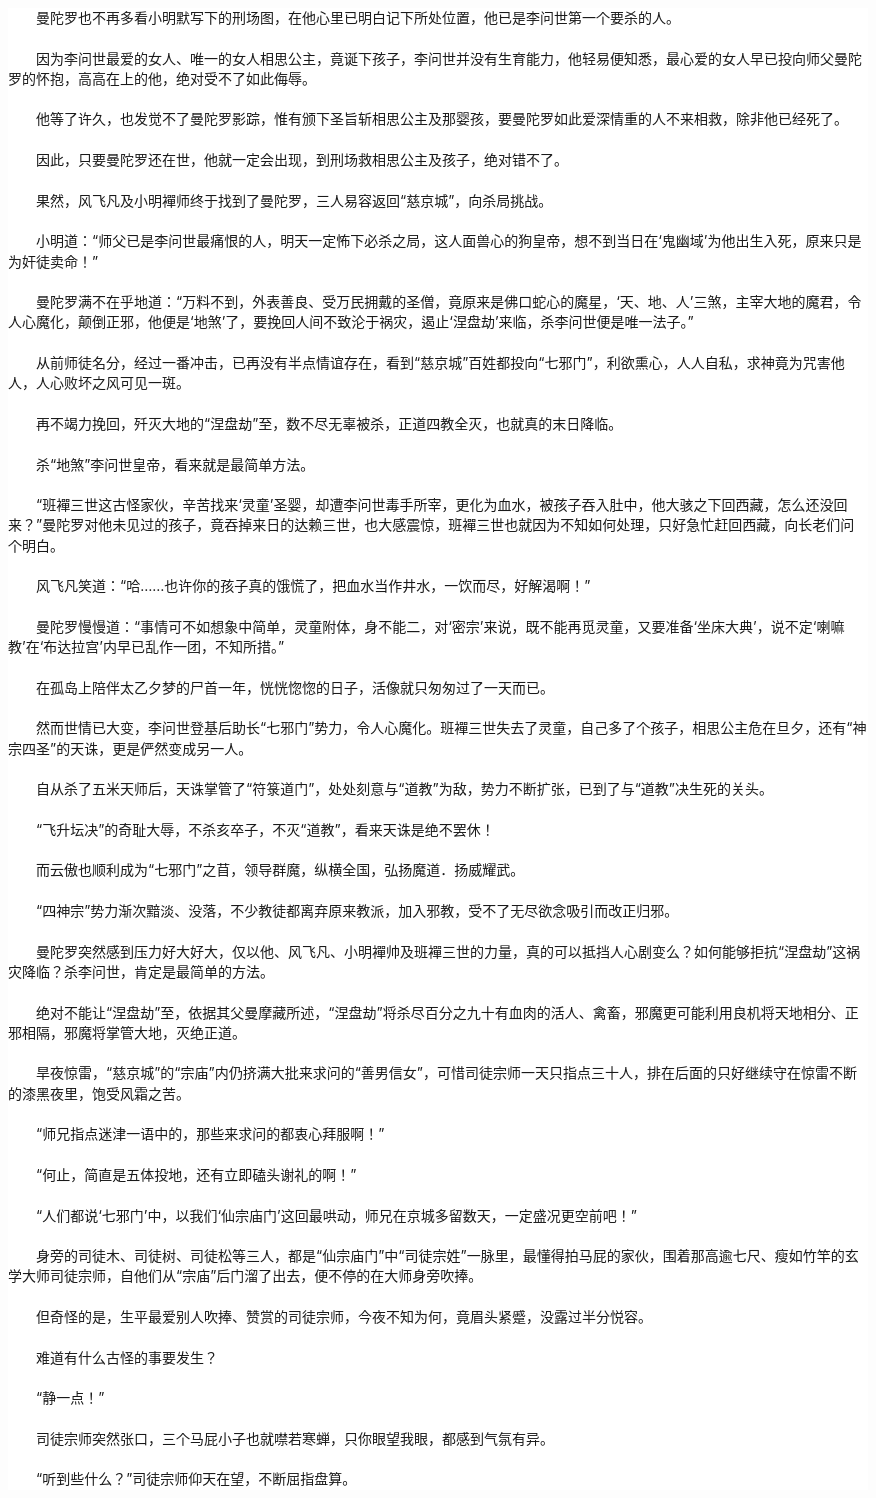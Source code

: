 　　曼陀罗也不再多看小明默写下的刑场图，在他心里已明白记下所处位置，他已是李问世第一个要杀的人。<br />
<br />
　　因为李问世最爱的女人、唯一的女人相思公主，竟诞下孩子，李问世并没有生育能力，他轻易便知悉，最心爱的女人早已投向师父曼陀罗的怀抱，高高在上的他，绝对受不了如此侮辱。<br />
<br />
　　他等了许久，也发觉不了曼陀罗影踪，惟有颁下圣旨斩相思公主及那婴孩，要曼陀罗如此爱深情重的人不来相救，除非他已经死了。<br />
<br />
　　因此，只要曼陀罗还在世，他就一定会出现，到刑场救相思公主及孩子，绝对错不了。<br />
<br />
　　果然，风飞凡及小明襌师终于找到了曼陀罗，三人易容返回“慈京城”，向杀局挑战。<br />
<br />
　　小明道：“师父已是李问世最痛恨的人，明天一定怖下必杀之局，这人面兽心的狗皇帝，想不到当日在‘鬼幽域’为他出生入死，原来只是为奸徒卖命！”<br />
<br />
　　曼陀罗满不在乎地道：“万料不到，外表善良、受万民拥戴的圣僧，竟原来是佛口蛇心的魔星，‘天、地、人’三煞，主宰大地的魔君，令人心魔化，颠倒正邪，他便是‘地煞’了，要挽回人间不致沦于祸灾，遏止‘涅盘劫’来临，杀李问世便是唯一法子。”<br />
<br />
　　从前师徒名分，经过一番冲击，已再没有半点情谊存在，看到“慈京城”百姓都投向“七邪门”，利欲熏心，人人自私，求神竟为咒害他人，人心败坏之风可见一斑。<br />
<br />
　　再不竭力挽回，歼灭大地的“涅盘劫”至，数不尽无辜被杀，正道四教全灭，也就真的末日降临。<br />
<br />
　　杀“地煞”李问世皇帝，看来就是最简单方法。<br />
<br />
　　“班襌三世这古怪家伙，辛苦找来‘灵童’圣婴，却遭李问世毒手所宰，更化为血水，被孩子吞入肚中，他大骇之下回西藏，怎么还没回来？”曼陀罗对他未见过的孩子，竟吞掉来日的达赖三世，也大感震惊，班襌三世也就因为不知如何处理，只好急忙赶回西藏，向长老们问个明白。<br />
<br />
　　风飞凡笑道：“哈……也许你的孩子真的饿慌了，把血水当作井水，一饮而尽，好解渴啊！”<br />
<br />
　　曼陀罗慢慢道：“事情可不如想象中简单，灵童附体，身不能二，对‘密宗’来说，既不能再觅灵童，又要准备‘坐床大典’，说不定‘喇嘛教’在‘布达拉宫’内早已乱作一团，不知所措。”<br />
<br />
　　在孤岛上陪伴太乙夕梦的尸首一年，恍恍惚惚的日子，活像就只匆匆过了一天而已。<br />
<br />
　　然而世情已大变，李问世登基后助长“七邪门”势力，令人心魔化。班襌三世失去了灵童，自己多了个孩子，相思公主危在旦夕，还有“神宗四圣”的天诛，更是俨然变成另一人。<br />
<br />
　　自从杀了五米天师后，天诛掌管了“符箓道门”，处处刻意与“道教”为敌，势力不断扩张，已到了与“道教”决生死的关头。<br />
<br />
　　“飞升坛决”的奇耻大辱，不杀亥卒子，不灭“道教”，看来天诛是绝不罢休！<br />
<br />
　　而云傲也顺利成为“七邪门”之苜，领导群魔，纵横全国，弘扬魔道．扬威耀武。<br />
<br />
　　“四神宗”势力渐次黯淡、没落，不少教徒都离弃原来教派，加入邪教，受不了无尽欲念吸引而改正归邪。<br />
<br />
　　曼陀罗突然感到压力好大好大，仅以他、风飞凡、小明襌帅及班襌三世的力量，真的可以抵挡人心剧变么？如何能够拒抗“涅盘劫”这祸灾降临？杀李问世，肯定是最简单的方法。<br />
<br />
　　绝对不能让“涅盘劫”至，依据其父曼摩藏所述，“涅盘劫”将杀尽百分之九十有血肉的活人、禽畜，邪魔更可能利用良机将天地相分、正邪相隔，邪魔将掌管大地，灭绝正道。<br />
<br />
　　旱夜惊雷，“慈京城”的“宗庙”内仍挤满大批来求问的“善男信女”，可惜司徒宗师一天只指点三十人，排在后面的只好继续守在惊雷不断的漆黑夜里，饱受风霜之苦。<br />
<br />
　　“师兄指点迷津一语中的，那些来求问的都衷心拜服啊！”<br />
<br />
　　“何止，简直是五体投地，还有立即磕头谢礼的啊！”<br />
<br />
　　“人们都说‘七邪门’中，以我们‘仙宗庙门’这回最哄动，师兄在京城多留数天，一定盛况更空前吧！”<br />
<br />
　　身旁的司徒木、司徒树、司徒松等三人，都是“仙宗庙门”中“司徒宗姓”一脉里，最懂得拍马屁的家伙，围着那高逾七尺、瘦如竹竿的玄学大师司徒宗师，自他们从“宗庙”后门溜了出去，便不停的在大师身旁吹捧。<br />
<br />
　　但奇怪的是，生平最爱别人吹捧、赞赏的司徒宗师，今夜不知为何，竟眉头紧蹙，没露过半分悦容。<br />
<br />
　　难道有什么古怪的事要发生？<br />
<br />
　　“静一点！”<br />
<br />
　　司徒宗师突然张口，三个马屁小子也就噤若寒蝉，只你眼望我眼，都感到气氛有异。<br />
<br />
　　“听到些什么？”司徒宗师仰天在望，不断屈指盘算。<br />